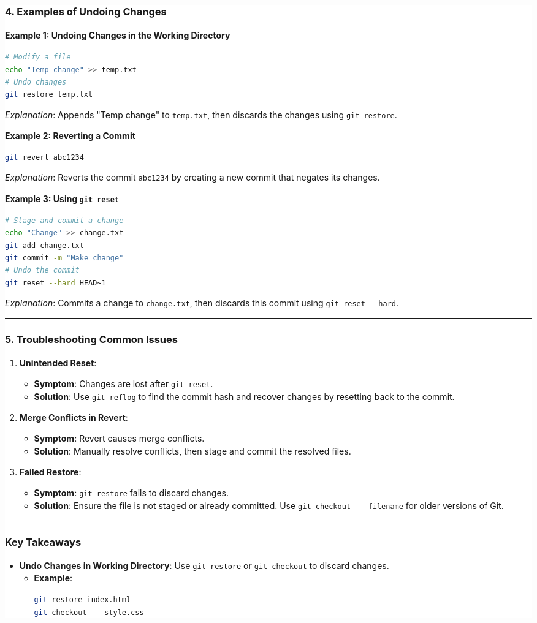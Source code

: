 
### 4. Examples of Undoing Changes

**Example 1: Undoing Changes in the Working Directory**
```bash
# Modify a file
echo "Temp change" >> temp.txt
# Undo changes
git restore temp.txt
```
*Explanation*: Appends "Temp change" to `temp.txt`, then discards the changes using `git restore`.

**Example 2: Reverting a Commit**
```bash
git revert abc1234
```
*Explanation*: Reverts the commit `abc1234` by creating a new commit that negates its changes.

**Example 3: Using `git reset`**
```bash
# Stage and commit a change
echo "Change" >> change.txt
git add change.txt
git commit -m "Make change"
# Undo the commit
git reset --hard HEAD~1
```
*Explanation*: Commits a change to `change.txt`, then discards this commit using `git reset --hard`.

---

### 5. Troubleshooting Common Issues

1. **Unintended Reset**:
   - **Symptom**: Changes are lost after `git reset`.
   - **Solution**: Use `git reflog` to find the commit hash and recover changes by resetting back to the commit.

2. **Merge Conflicts in Revert**:
   - **Symptom**: Revert causes merge conflicts.
   - **Solution**: Manually resolve conflicts, then stage and commit the resolved files.

3. **Failed Restore**:
   - **Symptom**: `git restore` fails to discard changes.
   - **Solution**: Ensure the file is not staged or already committed. Use `git checkout -- filename` for older versions of Git.

---

### Key Takeaways

- **Undo Changes in Working Directory**: Use `git restore` or `git checkout` to discard changes.
  - **Example**:
    ```bash
    git restore index.html
    git checkout -- style.css
    ```
